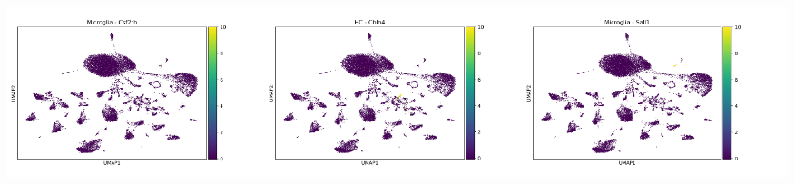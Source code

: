 <img src="figures/Csf2rb.png" alt="Csf2rb" width="33%"><img src="figures/Cbln4.png" alt="Cbln4" width="33%"><img src="figures/Sall1.png" alt="Sall1" width="33%">